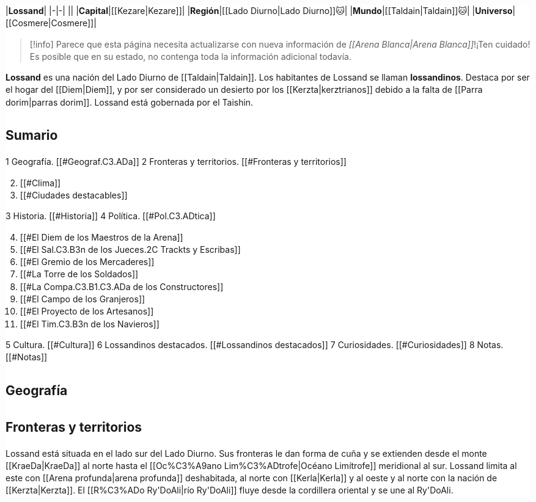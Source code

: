 

|**Lossand**|
|-|-|
||
|**Capital**|[[Kezare\|Kezare]]|
|**Región**|[[Lado Diurno\|Lado Diurno]]🐱︎|
|**Mundo**|[[Taldain\|Taldain]]🐱︎|
|**Universo**|[[Cosmere\|Cosmere]]|
> [!info] Parece que esta página necesita actualizarse con nueva información de *[[Arena Blanca\|Arena Blanca]]*!¡Ten cuidado! Es posible que en su estado, no contenga toda la información adicional todavía.

**Lossand** es una nación del Lado Diurno de [[Taldain\|Taldain]]. Los habitantes de Lossand se llaman **lossandinos**. Destaca por ser el hogar del [[Diem\|Diem]], y por ser considerado un desierto por los [[Kerzta\|kerztrianos]] debido a la falta de [[Parra dorim\|parras dorim]]. Lossand está gobernada por el Taishin.

## Sumario

1 Geografía. [[#Geograf.C3.ADa]] 
2 Fronteras y territorios. [[#Fronteras y territorios]] 

2. [[#Clima]] 
2. [[#Ciudades destacables]] 


3 Historia. [[#Historia]] 
4 Política. [[#Pol.C3.ADtica]] 

4. [[#El Diem de los Maestros de la Arena]] 
4. [[#El Sal.C3.B3n de los Jueces.2C Trackts y Escribas]] 
4. [[#El Gremio de los Mercaderes]] 
4. [[#La Torre de los Soldados]] 
4. [[#La Compa.C3.B1.C3.ADa de los Constructores]] 
4. [[#El Campo de los Granjeros]] 
4. [[#El Proyecto de los Artesanos]] 
4. [[#El Tim.C3.B3n de los Navieros]] 


5 Cultura. [[#Cultura]] 
6 Lossandinos destacados. [[#Lossandinos destacados]] 
7 Curiosidades. [[#Curiosidades]] 
8 Notas. [[#Notas]] 


## Geografía
## Fronteras y territorios
Lossand está situada en el lado sur del Lado Diurno. Sus fronteras le dan forma de cuña y se extienden desde el monte [[KraeDa\|KraeDa]] al norte hasta el [[Oc%C3%A9ano Lim%C3%ADtrofe\|Océano Limítrofe]] meridional al sur. Lossand limita al este con [[Arena profunda\|arena profunda]] deshabitada, al norte con [[Kerla\|Kerla]] y al oeste y al norte con la nación de [[Kerzta\|Kerzta]]. El [[R%C3%ADo Ry'DoAli\|río Ry'DoAli]] fluye desde la cordillera oriental y se une al Ry'DoAli.

